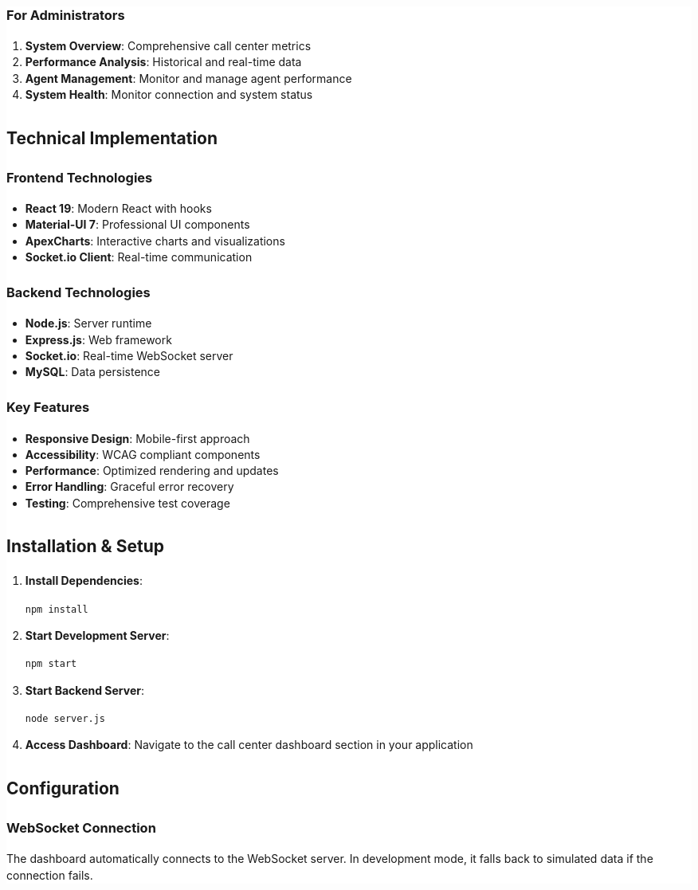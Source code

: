 ### For Administrators
1. **System Overview**: Comprehensive call center metrics
2. **Performance Analysis**: Historical and real-time data
3. **Agent Management**: Monitor and manage agent performance
4. **System Health**: Monitor connection and system status

## Technical Implementation

### Frontend Technologies
- **React 19**: Modern React with hooks
- **Material-UI 7**: Professional UI components
- **ApexCharts**: Interactive charts and visualizations
- **Socket.io Client**: Real-time communication

### Backend Technologies
- **Node.js**: Server runtime
- **Express.js**: Web framework
- **Socket.io**: Real-time WebSocket server
- **MySQL**: Data persistence

### Key Features
- **Responsive Design**: Mobile-first approach
- **Accessibility**: WCAG compliant components
- **Performance**: Optimized rendering and updates
- **Error Handling**: Graceful error recovery
- **Testing**: Comprehensive test coverage

## Installation & Setup

1. **Install Dependencies**:
   ```bash
   npm install
   ```

2. **Start Development Server**:
   ```bash
   npm start
   ```

3. **Start Backend Server**:
   ```bash
   node server.js
   ```

4. **Access Dashboard**:
   Navigate to the call center dashboard section in your application

## Configuration

### WebSocket Connection
The dashboard automatically connects to the WebSocket server. In development mode, it falls back to simulated data if the connection fails.
